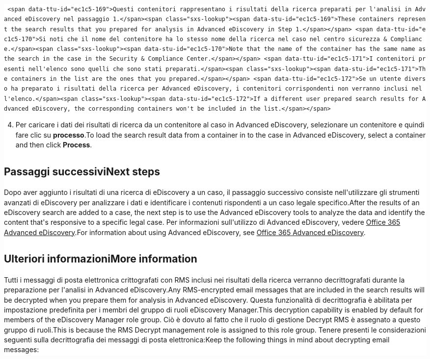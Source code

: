      <span data-ttu-id="ec1c5-169">Questi contenitori rappresentano i risultati della ricerca preparati per l'analisi in Advanced eDiscovery nel passaggio 1.</span><span class="sxs-lookup"><span data-stu-id="ec1c5-169">These containers represent the search results that you prepared for analysis in Advanced eDiscovery in Step 1.</span></span> <span data-ttu-id="ec1c5-170">Si noti che il nome del contenitore ha lo stesso nome della ricerca nel caso nel centro sicurezza & Compliance.</span><span class="sxs-lookup"><span data-stu-id="ec1c5-170">Note that the name of the container has the same name as the search in the case in the Security & Compliance Center.</span></span> <span data-ttu-id="ec1c5-171">I contenitori presenti nell'elenco sono quelli che sono stati preparati.</span><span class="sxs-lookup"><span data-stu-id="ec1c5-171">The containers in the list are the ones that you prepared.</span></span> <span data-ttu-id="ec1c5-172">Se un utente diverso ha preparato i risultati della ricerca per Advanced eDiscovery, i contenitori corrispondenti non verranno inclusi nell'elenco.</span><span class="sxs-lookup"><span data-stu-id="ec1c5-172">If a different user prepared search results for Advanced eDiscovery, the corresponding containers won't be included in the list.</span></span> 
    
4. <span data-ttu-id="ec1c5-173">Per caricare i dati dei risultati di ricerca da un contenitore al caso in Advanced eDiscovery, selezionare un contenitore e quindi fare clic su **processo**.</span><span class="sxs-lookup"><span data-stu-id="ec1c5-173">To load the search result data from a container in to the case in Advanced eDiscovery, select a container and then click **Process**.</span></span>
    
## <a name="next-steps"></a><span data-ttu-id="ec1c5-174">Passaggi successivi</span><span class="sxs-lookup"><span data-stu-id="ec1c5-174">Next steps</span></span>

<span data-ttu-id="ec1c5-175">Dopo aver aggiunto i risultati di una ricerca di eDiscovery a un caso, il passaggio successivo consiste nell'utilizzare gli strumenti avanzati di eDiscovery per analizzare i dati e identificare i contenuti rispondenti a un caso legale specifico.</span><span class="sxs-lookup"><span data-stu-id="ec1c5-175">After the results of an eDiscovery search are added to a case, the next step is to use the Advanced eDiscovery tools to analyze the data and identify the content that's responsive to a specific legal case.</span></span> <span data-ttu-id="ec1c5-176">Per informazioni sull'utilizzo di Advanced eDiscovery, vedere [Office 365 Advanced eDiscovery](office-365-advanced-ediscovery.md).</span><span class="sxs-lookup"><span data-stu-id="ec1c5-176">For information about using Advanced eDiscovery, see [Office 365 Advanced eDiscovery](office-365-advanced-ediscovery.md).</span></span>
  
## <a name="more-information"></a><span data-ttu-id="ec1c5-177">Ulteriori informazioni</span><span class="sxs-lookup"><span data-stu-id="ec1c5-177">More information</span></span>

<span data-ttu-id="ec1c5-178">Tutti i messaggi di posta elettronica crittografati con RMS inclusi nei risultati della ricerca verranno decrittografati durante la preparazione per l'analisi in Advanced eDiscovery.</span><span class="sxs-lookup"><span data-stu-id="ec1c5-178">Any RMS-encrypted email messages that are included in the search results will be decrypted when you prepare them for analysis in Advanced eDiscovery.</span></span> <span data-ttu-id="ec1c5-179">Questa funzionalità di decrittografia è abilitata per impostazione predefinita per i membri del gruppo di ruoli eDiscovery Manager.</span><span class="sxs-lookup"><span data-stu-id="ec1c5-179">This decryption capability is enabled by default for members of the eDiscovery Manager role group.</span></span> <span data-ttu-id="ec1c5-180">Ciò è dovuto al fatto che il ruolo di gestione Decrypt RMS è assegnato a questo gruppo di ruoli.</span><span class="sxs-lookup"><span data-stu-id="ec1c5-180">This is because the RMS Decrypt management role is assigned to this role group.</span></span> <span data-ttu-id="ec1c5-181">Tenere presenti le considerazioni seguenti sulla decrittografia dei messaggi di posta elettronica:</span><span class="sxs-lookup"><span data-stu-id="ec1c5-181">Keep the following things in mind about decrypting email messages:</span></span>
  